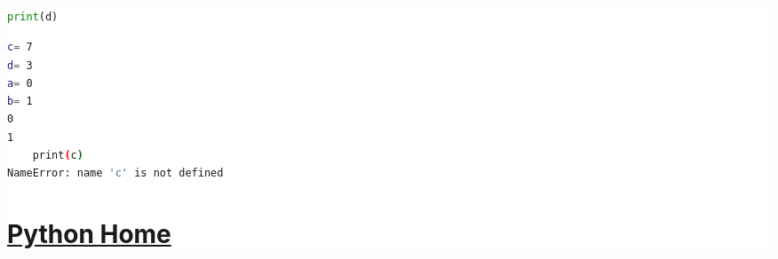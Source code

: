 ```python
print(d)

```
```bash
c= 7
d= 3
a= 0
b= 1
0
1
    print(c)
NameError: name 'c' is not defined

```

# [Python Home](index.html)
